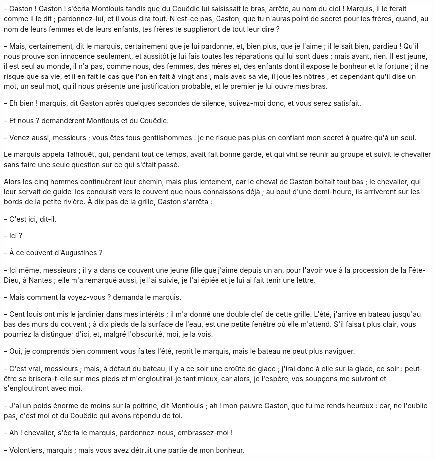 – Gaston ! Gaston ! s'écria Montlouis tandis que du Couëdic lui saisissait le bras, arrête, au nom du ciel ! Marquis, il le ferait comme il le dit ; pardonnez-lui, et il vous dira tout. N'est-ce pas, Gaston, que tu n'auras point de secret pour tes frères, quand, au nom de leurs femmes et de leurs enfants, tes frères te supplieront de tout leur dire ?

– Mais, certainement, dit le marquis, certainement que je lui pardonne, et, bien plus, que je l'aime ; il le sait bien, pardieu ! Qu'il nous prouve son innocence seulement, et aussitôt je lui fais toutes les réparations qui lui sont dues ; mais avant, rien. Il est jeune, il est seul au monde, il n'a pas, comme nous, des femmes, des mères et, des enfants dont il expose le bonheur et la fortune ; il ne risque que sa vie, et il en fait le cas que l'on en fait à vingt ans ; mais avec sa vie, il joue les nôtres ; et cependant qu'il dise un mot, un seul mot, qu'il nous présente une justification probable, et le premier je lui ouvre mes bras.

– Eh bien ! marquis, dit Gaston après quelques secondes de silence, suivez-moi donc, et vous serez satisfait.

– Et nous ? demandèrent Montlouis et du Couëdic.

– Venez aussi, messieurs ; vous êtes tous gentilshommes : je ne risque pas plus en confiant mon secret à quatre qu'à un seul.

Le marquis appela Talhouët, qui, pendant tout ce temps, avait fait bonne garde, et qui vint se réunir au groupe et suivit le chevalier sans faire une seule question sur ce qui s'était passé.

Alors les cinq hommes continuèrent leur chemin, mais plus lentement, car le cheval de Gaston boitait tout bas ; le chevalier, qui leur servait de guide, les conduisit vers le couvent que nous connaissons déjà ; au bout d'une demi-heure, ils arrivèrent sur les bords de la petite rivière. À dix pas de la grille, Gaston s'arrêta :

– C'est ici, dit-il.

– Ici ?

– À ce couvent d'Augustines ?

– Ici même, messieurs ; il y a dans ce couvent une jeune fille que j'aime depuis un an, pour l'avoir vue à la procession de la Fête-Dieu, à Nantes ; elle m'a remarqué aussi, je l'ai suivie, je l'ai épiée et je lui ai fait tenir une lettre.

– Mais comment la voyez-vous ? demanda le marquis.

– Cent louis ont mis le jardinier dans mes intérêts ; il m'a donné une double clef de cette grille. L'été, j'arrive en bateau jusqu'au bas des murs du couvent ; à dix pieds de la surface de l'eau, est une petite fenêtre où elle m'attend. S'il faisait plus clair, vous pourriez la distinguer d'ici, et, malgré l'obscurité, moi, je la vois.

– Oui, je comprends bien comment vous faites l'été, reprit le marquis, mais le bateau ne peut plus naviguer.

– C'est vrai, messieurs ; mais, à défaut du bateau, il y a ce soir une croûte de glace ; j'irai donc à elle sur la glace, ce soir : peut-être se brisera-t-elle sur mes pieds et m'engloutirai-je tant mieux, car alors, je l'espère, vos soupçons me suivront et s'engloutiront avec moi.

– J'ai un poids énorme de moins sur la poitrine, dit Montlouis ; ah ! mon pauvre Gaston, que tu me rends heureux : car, ne l'oublie pas, c'est moi et du Couëdic qui avons répondu de toi.

– Ah ! chevalier, s'écria le marquis, pardonnez-nous, embrassez-moi !

– Volontiers, marquis ; mais vous avez détruit une partie de mon bonheur.
